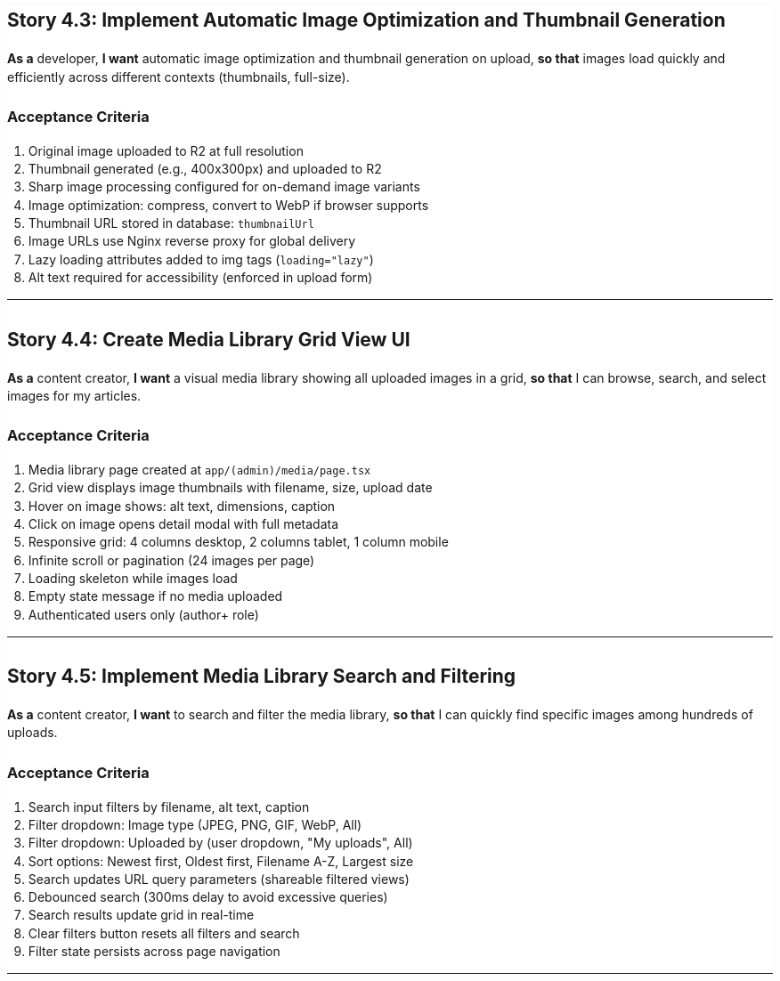 
## Story 4.3: Implement Automatic Image Optimization and Thumbnail Generation

**As a** developer,
**I want** automatic image optimization and thumbnail generation on upload,
**so that** images load quickly and efficiently across different contexts (thumbnails, full-size).

### Acceptance Criteria

1. Original image uploaded to R2 at full resolution
2. Thumbnail generated (e.g., 400x300px) and uploaded to R2
3. Sharp image processing configured for on-demand image variants
4. Image optimization: compress, convert to WebP if browser supports
5. Thumbnail URL stored in database: `thumbnailUrl`
6. Image URLs use Nginx reverse proxy for global delivery
7. Lazy loading attributes added to img tags (`loading="lazy"`)
8. Alt text required for accessibility (enforced in upload form)

---

## Story 4.4: Create Media Library Grid View UI

**As a** content creator,
**I want** a visual media library showing all uploaded images in a grid,
**so that** I can browse, search, and select images for my articles.

### Acceptance Criteria

1. Media library page created at `app/(admin)/media/page.tsx`
2. Grid view displays image thumbnails with filename, size, upload date
3. Hover on image shows: alt text, dimensions, caption
4. Click on image opens detail modal with full metadata
5. Responsive grid: 4 columns desktop, 2 columns tablet, 1 column mobile
6. Infinite scroll or pagination (24 images per page)
7. Loading skeleton while images load
8. Empty state message if no media uploaded
9. Authenticated users only (author+ role)

---

## Story 4.5: Implement Media Library Search and Filtering

**As a** content creator,
**I want** to search and filter the media library,
**so that** I can quickly find specific images among hundreds of uploads.

### Acceptance Criteria

1. Search input filters by filename, alt text, caption
2. Filter dropdown: Image type (JPEG, PNG, GIF, WebP, All)
3. Filter dropdown: Uploaded by (user dropdown, "My uploads", All)
4. Sort options: Newest first, Oldest first, Filename A-Z, Largest size
5. Search updates URL query parameters (shareable filtered views)
6. Debounced search (300ms delay to avoid excessive queries)
7. Search results update grid in real-time
8. Clear filters button resets all filters and search
9. Filter state persists across page navigation

---